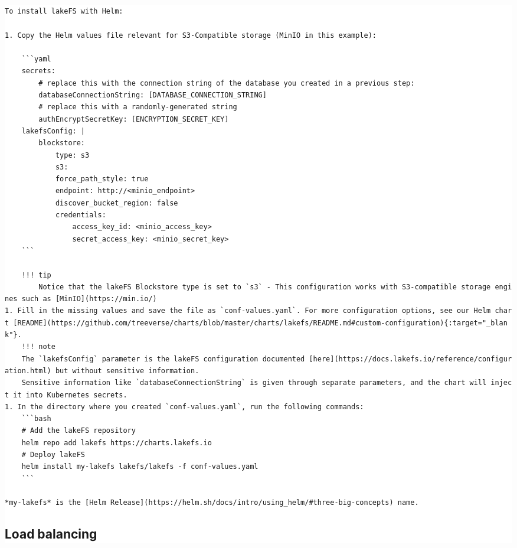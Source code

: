     To install lakeFS with Helm:

    1. Copy the Helm values file relevant for S3-Compatible storage (MinIO in this example):

        ```yaml
        secrets:
            # replace this with the connection string of the database you created in a previous step:
            databaseConnectionString: [DATABASE_CONNECTION_STRING]
            # replace this with a randomly-generated string
            authEncryptSecretKey: [ENCRYPTION_SECRET_KEY]
        lakefsConfig: |
            blockstore:
                type: s3
                s3:
                force_path_style: true
                endpoint: http://<minio_endpoint>
                discover_bucket_region: false
                credentials:
                    access_key_id: <minio_access_key>
                    secret_access_key: <minio_secret_key>
        ```

        !!! tip
            Notice that the lakeFS Blockstore type is set to `s3` - This configuration works with S3-compatible storage engines such as [MinIO](https://min.io/)
    1. Fill in the missing values and save the file as `conf-values.yaml`. For more configuration options, see our Helm chart [README](https://github.com/treeverse/charts/blob/master/charts/lakefs/README.md#custom-configuration){:target="_blank"}.
        !!! note
        The `lakefsConfig` parameter is the lakeFS configuration documented [here](https://docs.lakefs.io/reference/configuration.html) but without sensitive information.
        Sensitive information like `databaseConnectionString` is given through separate parameters, and the chart will inject it into Kubernetes secrets.
    1. In the directory where you created `conf-values.yaml`, run the following commands:
        ```bash
        # Add the lakeFS repository
        helm repo add lakefs https://charts.lakefs.io
        # Deploy lakeFS
        helm install my-lakefs lakefs/lakefs -f conf-values.yaml
        ```

    *my-lakefs* is the [Helm Release](https://helm.sh/docs/intro/using_helm/#three-big-concepts) name.

## Load balancing
